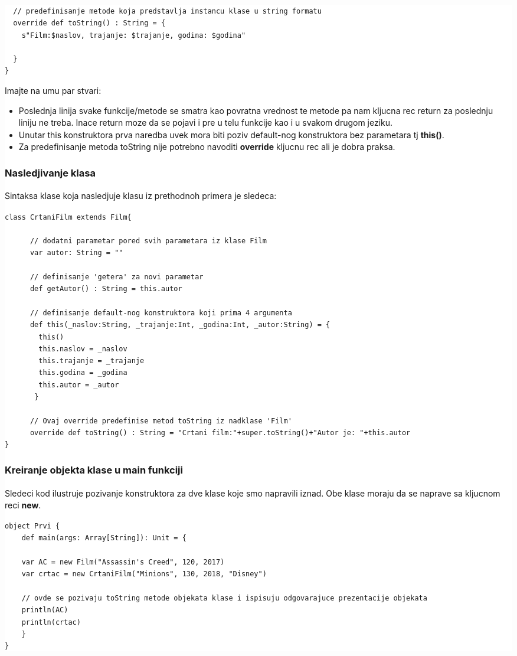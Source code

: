 	  // predefinisanje metode koja predstavlja instancu klase u string formatu
	  override def toString() : String = {
		s"Film:$naslov, trajanje: $trajanje, godina: $godina"
	  
	  }
	}

Imajte na umu par stvari:

- Poslednja linija svake funkcije/metode se smatra kao povratna vrednost te metode pa nam kljucna rec return za poslednju liniju ne treba. 
Inace return moze da se pojavi i pre u telu funkcije kao i u svakom drugom jeziku.
- Unutar this konstruktora prva naredba uvek mora biti poziv default-nog konstruktora bez parametara tj **this()**.
- Za predefinisanje metoda toString nije potrebno navoditi **override** kljucnu rec ali je dobra praksa.

### Nasledjivanje klasa

Sintaksa klase koja nasledjuje klasu iz prethodnoh primera je sledeca:

	class CrtaniFilm extends Film{

		  // dodatni parametar pored svih parametara iz klase Film
		  var autor: String = ""

		  // definisanje 'getera' za novi parametar
		  def getAutor() : String = this.autor

		  // definisanje default-nog konstruktora koji prima 4 argumenta
		  def this(_naslov:String, _trajanje:Int, _godina:Int, _autor:String) = {
			this()
			this.naslov = _naslov
			this.trajanje = _trajanje
			this.godina = _godina
			this.autor = _autor
		   }

		  // Ovaj override predefinise metod toString iz nadklase 'Film'
		  override def toString() : String = "Crtani film:"+super.toString()+"Autor je: "+this.autor
	}

### Kreiranje objekta klase u main funkciji

Sledeci kod ilustruje pozivanje konstruktora za dve klase koje smo napravili iznad. Obe klase moraju da se naprave sa kljucnom reci **new**.

	object Prvi {
		def main(args: Array[String]): Unit = {

		var AC = new Film("Assassin's Creed", 120, 2017)
		var crtac = new CrtaniFilm("Minions", 130, 2018, "Disney")

		// ovde se pozivaju toString metode objekata klase i ispisuju odgovarajuce prezentacije objekata
		println(AC)
		println(crtac)
		}
	}
